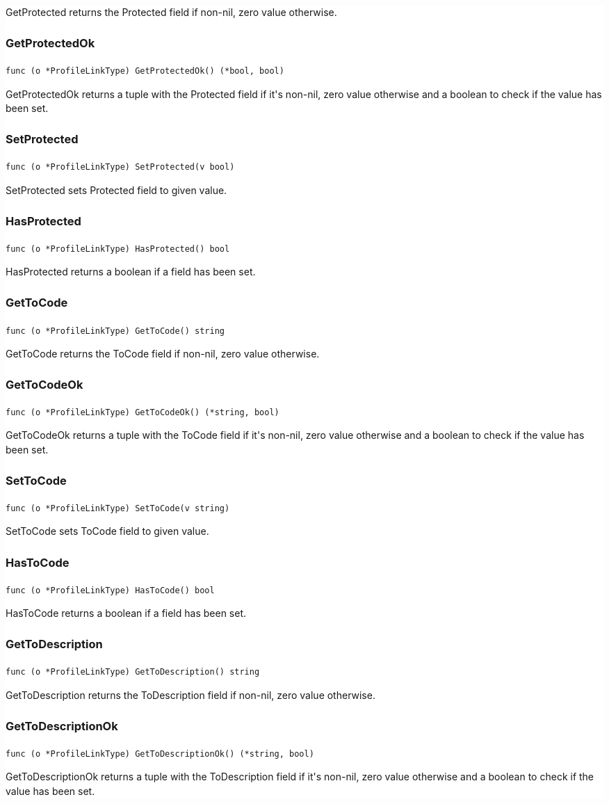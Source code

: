 GetProtected returns the Protected field if non-nil, zero value otherwise.

### GetProtectedOk

`func (o *ProfileLinkType) GetProtectedOk() (*bool, bool)`

GetProtectedOk returns a tuple with the Protected field if it's non-nil, zero value otherwise
and a boolean to check if the value has been set.

### SetProtected

`func (o *ProfileLinkType) SetProtected(v bool)`

SetProtected sets Protected field to given value.

### HasProtected

`func (o *ProfileLinkType) HasProtected() bool`

HasProtected returns a boolean if a field has been set.

### GetToCode

`func (o *ProfileLinkType) GetToCode() string`

GetToCode returns the ToCode field if non-nil, zero value otherwise.

### GetToCodeOk

`func (o *ProfileLinkType) GetToCodeOk() (*string, bool)`

GetToCodeOk returns a tuple with the ToCode field if it's non-nil, zero value otherwise
and a boolean to check if the value has been set.

### SetToCode

`func (o *ProfileLinkType) SetToCode(v string)`

SetToCode sets ToCode field to given value.

### HasToCode

`func (o *ProfileLinkType) HasToCode() bool`

HasToCode returns a boolean if a field has been set.

### GetToDescription

`func (o *ProfileLinkType) GetToDescription() string`

GetToDescription returns the ToDescription field if non-nil, zero value otherwise.

### GetToDescriptionOk

`func (o *ProfileLinkType) GetToDescriptionOk() (*string, bool)`

GetToDescriptionOk returns a tuple with the ToDescription field if it's non-nil, zero value otherwise
and a boolean to check if the value has been set.

